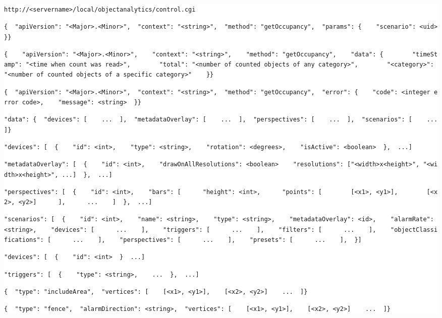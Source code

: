 ```
http://<servername>/local/objectanalytics/control.cgi
```

```
{  "apiVersion": "<Major>.<Minor>",  "context": "<string>",  "method": "getOccupancy",  "params": {    "scenario": <uid>  }}
```

```
{    "apiVersion": "<Major>.<Minor>",    "context": "<string>",    "method": "getOccupancy",    "data": {        "timeStamp": "<time when count was read>",        "total": "<number of counted objects of any category>",        "<category>": "<number of counted objects of a specific category>"    }}
```

```
{  "apiVersion": "<Major>.<Minor>",  "context": "<string>",  "method": "getOccupancy",  "error": {    "code": <integer error code>,    "message": <string>  }}
```

```
"data": {  "devices": [    ...  ],  "metadataOverlay": [    ...  ],  "perspectives": [    ...  ],  "scenarios": [    ...  ]}
```

```
"devices": [  {    "id": <int>,    "type": <string>,    "rotation": <degrees>,    "isActive": <boolean>  },  ...]
```

```
"metadataOverlay": [  {    "id": <int>,    "drawOnAllResolutions": <boolean>    "resolutions": ["<width>x<height>", "<width>x<height>", ...]  },  ...]
```

```
"perspectives": [  {    "id": <int>,    "bars": [      "height": <int>,      "points": [        [<x1>, <y1>],        [<x2>, <y2>]      ],      ...    ]  },  ...]
```

```
"scenarios": [  {    "id": <int>,    "name": <string>,    "type": <string>,    "metadataOverlay": <id>,    "alarmRate": <string>,    "devices": [      ...    ],    "triggers": [      ...    ],    "filters": [      ...    ],    "objectClassifications": [      ...    ],    "perspectives": [      ...    ],    "presets": [      ...    ],  }]
```

```
"devices": [  {    "id": <int>  }  ...]
```

```
"triggers": [  {    "type": <string>,    ...  },  ...]
```

```
{  "type": "includeArea",  "vertices": [    [<x1>, <y1>],    [<x2>, <y2>]    ...  ]}
```

```
{  "type": "fence",  "alarmDirection": <string>,  "vertices": [    [<x1>, <y1>],    [<x2>, <y2>]    ...  ]}
```
